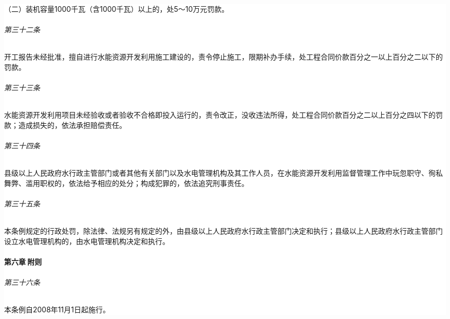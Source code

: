 （二）装机容量1000千瓦（含1000千瓦）以上的，处5～10万元罚款。

###### 第三十二条

开工报告未经批准，擅自进行水能资源开发利用施工建设的，责令停止施工，限期补办手续，处工程合同价款百分之一以上百分之二以下的罚款。

###### 第三十三条

水能资源开发利用项目未经验收或者验收不合格即投入运行的，责令改正，没收违法所得，处工程合同价款百分之二以上百分之四以下的罚款；造成损失的，依法承担赔偿责任。

###### 第三十四条

县级以上人民政府水行政主管部门或者其他有关部门以及水电管理机构及其工作人员，在水能资源开发利用监督管理工作中玩忽职守、徇私舞弊、滥用职权的，依法给予相应的处分；构成犯罪的，依法追究刑事责任。

###### 第三十五条

本条例规定的行政处罚，除法律、法规另有规定的外，由县级以上人民政府水行政主管部门决定和执行；县级以上人民政府水行政主管部门设立水电管理机构的，由水电管理机构决定和执行。

#### 第六章 附则

###### 第三十六条

本条例自2008年11月1日起施行。
